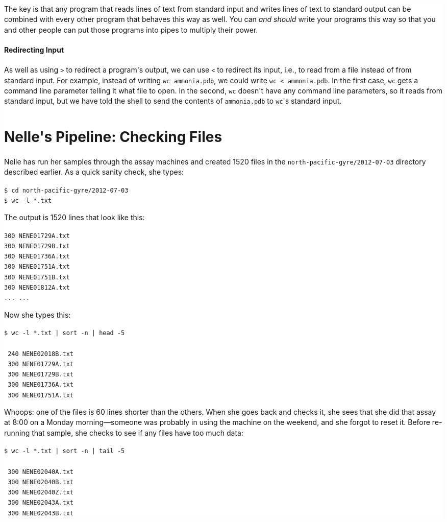 >
The key is that any program that reads lines of text from standard input and writes lines of text to standard output can be combined with every other program that behaves this way as well. You can _and should_ write your programs this way so that you and other people can put those programs into pipes to multiply their power.

#### Redirecting Input
 As well as using `>` to redirect a program's output, we can use `<` to redirect its input, i.e., to read from a file instead of from standard input. For example, instead of writing `wc ammonia.pdb`, we could write `wc < ammonia.pdb`. In the first case, `wc` gets a command line parameter telling it what file to open. In the second, `wc` doesn't have any command line parameters, so it reads from standard input, but we have told the shell to send the contents of `ammonia.pdb` to `wc`'s standard input.

# Nelle's Pipeline: Checking Files

Nelle has run her samples through the assay machines and created 1520 files in the `north-pacific-gyre/2012-07-03` directory described earlier. As a quick sanity check, she types:

    $ cd north-pacific-gyre/2012-07-03
    $ wc -l *.txt

The output is 1520 lines that look like this:

    300 NENE01729A.txt
    300 NENE01729B.txt
    300 NENE01736A.txt
    300 NENE01751A.txt
    300 NENE01751B.txt
    300 NENE01812A.txt
    ... ...

Now she types this:

    $ wc -l *.txt | sort -n | head -5

     240 NENE02018B.txt
     300 NENE01729A.txt
     300 NENE01729B.txt
     300 NENE01736A.txt
     300 NENE01751A.txt

Whoops: one of the files is 60 lines shorter than the others. When she goes back and checks it, she sees that she did that assay at 8:00 on a Monday morning—someone was probably in using the machine on the weekend, and she forgot to reset it. Before re-running that sample, she checks to see if any files have too much data:

    $ wc -l *.txt | sort -n | tail -5

     300 NENE02040A.txt
     300 NENE02040B.txt
     300 NENE02040Z.txt
     300 NENE02043A.txt
     300 NENE02043B.txt
